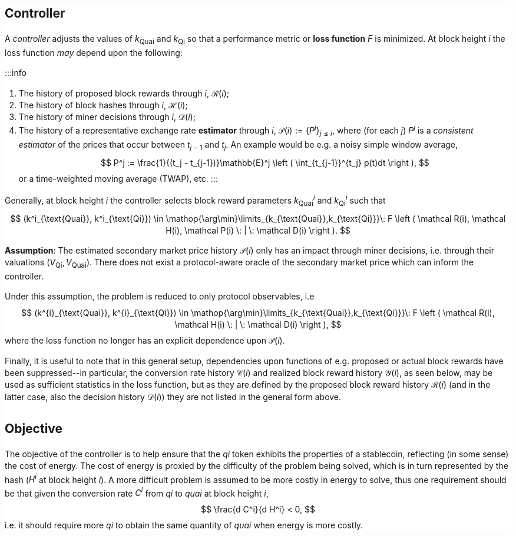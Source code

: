 ## Controller

A _controller_ adjusts the values of $k_{\text{Quai}}$ and $k_{\text{Qi}}$ so that a performance metric or **loss function** $F$ is minimized. At block height $i$ the loss function _may_ depend upon the following:

:::info
1. The history of proposed block rewards through $i$, $\mathcal R(i)$;
3. The history of block hashes through $i$, $\mathcal H(i)$;
5. The history of miner decisions through $i$, $\mathcal D(i)$;
6. The history of a representative exchange rate **estimator** through $i$, $\mathcal P(i) := \{P^j\}_{j \leq i}$, where (for each $j$) $P^j$ is a _consistent estimator_ of the prices that occur between $t_{j-1}$ and $t_j$. An example would be e.g. a noisy simple window average,
$$
  P^j := \frac{1}{(t_j - t_{j-1})}\mathbb{E}^j \left ( \int_{t_{j-1}}^{t_j} p(t)dt \right ),
$$ 
or a time-weighted moving average (TWAP), etc. 
:::

Generally, at block height $i$ the controller selects block reward parameters $k^i_{\text{Quai}}$ and $k^i_{\text{Qi}}$ such that 
$$
  (k^i_{\text{Quai}}, k^i_{\text{Qi}}) \in \mathop{\arg\min}\limits_{k_{\text{Quai}},k_{\text{Qi}}}\: F \left ( \mathcal R(i), \mathcal H(i), \mathcal  P(i) \: | \: \mathcal D(i) \right ).
$$

**Assumption**: The estimated secondary market price history $\mathcal P(i)$ only has an impact through miner decisions, i.e. through their valuations $(V_{\text{Qi}}, V_{\text{Quai}})$. There does not exist a protocol-aware oracle of the secondary market price which can inform the controller.

Under this assumption, the problem is reduced to only protocol observables, i.e
$$
  (k^{i}_{\text{Quai}}, k^{i}_{\text{Qi}}) \in \mathop{\arg\min}\limits_{k_{\text{Quai}},k_{\text{Qi}}}\: F \left ( \mathcal R(i), \mathcal H(i) \: | \: \mathcal D(i) \right ),
$$
where the loss function no longer has an explicit dependence upon $\mathcal P(i)$.

Finally, it is useful to note that in this general setup, dependencies upon functions of e.g. proposed or actual block rewards have been suppressed--in particular, the conversion rate history $\mathcal C(i)$ and realized block reward history $\mathcal Y(i)$, as seen below, may be used as sufficient statistics in the loss function, but as they are defined by the proposed block reward history $\mathcal R(i)$ (and in the latter case, also the decision history $\mathcal D(i)$) they are not listed in the general form above. 

## Objective

The objective of the controller is to help ensure that the _qi_ token exhibits the properties of a stablecoin, reflecting (in some sense) the cost of energy. The cost of energy is proxied by the difficulty of the problem being solved, which is in turn represented by the hash ($H^i$ at block height $i$). A more difficult problem is assumed to be more costly in energy to solve, thus one requirement should be that given the conversion rate $C^i$ from _qi_ to _quai_ at block height $i$, 
$$
  \frac{d C^i}{d H^i} < 0,
$$
i.e. it should require more _qi_ to obtain the same quantity of _quai_ when energy is more costly.

